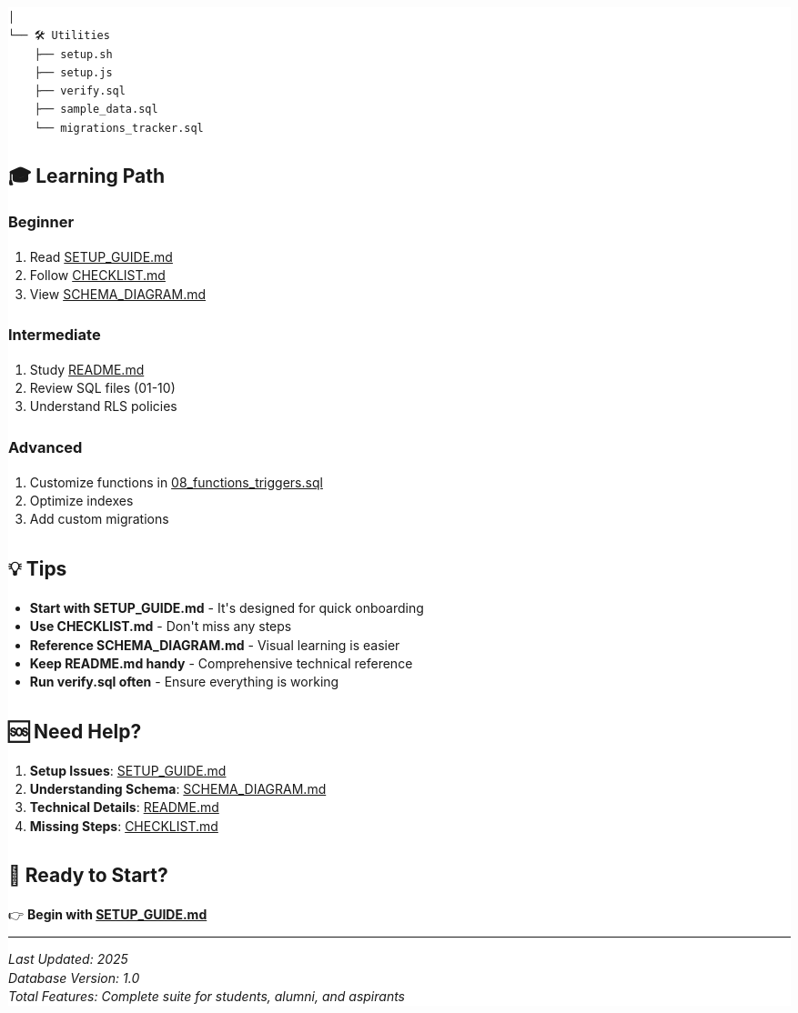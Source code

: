 ```
│
└── 🛠️ Utilities
    ├── setup.sh
    ├── setup.js
    ├── verify.sql
    ├── sample_data.sql
    └── migrations_tracker.sql
```

## 🎓 Learning Path

### Beginner
1. Read [SETUP_GUIDE.md](./SETUP_GUIDE.md)
2. Follow [CHECKLIST.md](./CHECKLIST.md)
3. View [SCHEMA_DIAGRAM.md](./SCHEMA_DIAGRAM.md)

### Intermediate
1. Study [README.md](./README.md)
2. Review SQL files (01-10)
3. Understand RLS policies

### Advanced
1. Customize functions in [08_functions_triggers.sql](./08_functions_triggers.sql)
2. Optimize indexes
3. Add custom migrations

## 💡 Tips

- **Start with SETUP_GUIDE.md** - It's designed for quick onboarding
- **Use CHECKLIST.md** - Don't miss any steps
- **Reference SCHEMA_DIAGRAM.md** - Visual learning is easier
- **Keep README.md handy** - Comprehensive technical reference
- **Run verify.sql often** - Ensure everything is working

## 🆘 Need Help?

1. **Setup Issues**: [SETUP_GUIDE.md](./SETUP_GUIDE.md#troubleshooting)
2. **Understanding Schema**: [SCHEMA_DIAGRAM.md](./SCHEMA_DIAGRAM.md)
3. **Technical Details**: [README.md](./README.md)
4. **Missing Steps**: [CHECKLIST.md](./CHECKLIST.md)

## 🚀 Ready to Start?

👉 **Begin with [SETUP_GUIDE.md](./SETUP_GUIDE.md)**

---

*Last Updated: 2025*  
*Database Version: 1.0*  
*Total Features: Complete suite for students, alumni, and aspirants*

